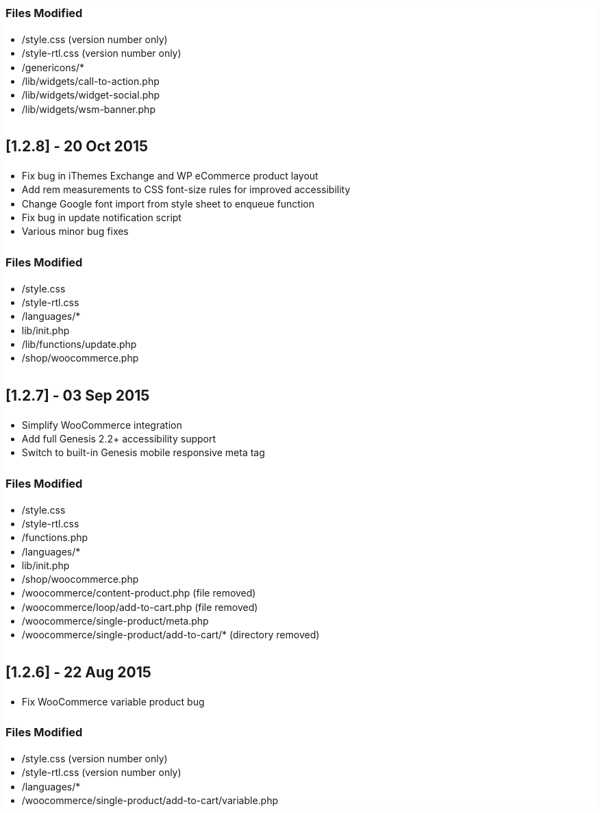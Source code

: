 ### Files Modified
* /style.css (version number only)
* /style-rtl.css (version number only)
* /genericons/*
* /lib/widgets/call-to-action.php
* /lib/widgets/widget-social.php
* /lib/widgets/wsm-banner.php

## [1.2.8] - 20 Oct 2015
* Fix bug in iThemes Exchange and WP eCommerce product layout
* Add rem measurements to CSS font-size rules for improved accessibility
* Change Google font import from style sheet to enqueue function
* Fix bug in update notification script
* Various minor bug fixes

### Files Modified
* /style.css
* /style-rtl.css
* /languages/*
* lib/init.php
* /lib/functions/update.php
* /shop/woocommerce.php

## [1.2.7] - 03 Sep 2015
* Simplify WooCommerce integration
* Add full Genesis 2.2+ accessibility support
* Switch to built-in Genesis mobile responsive meta tag

### Files Modified
* /style.css
* /style-rtl.css
* /functions.php
* /languages/*
* lib/init.php
* /shop/woocommerce.php
* /woocommerce/content-product.php (file removed)
* /woocommerce/loop/add-to-cart.php (file removed)
* /woocommerce/single-product/meta.php
* /woocommerce/single-product/add-to-cart/* (directory removed)

## [1.2.6] - 22 Aug 2015
* Fix WooCommerce variable product bug

### Files Modified
* /style.css (version number only)
* /style-rtl.css (version number only)
* /languages/*
* /woocommerce/single-product/add-to-cart/variable.php
